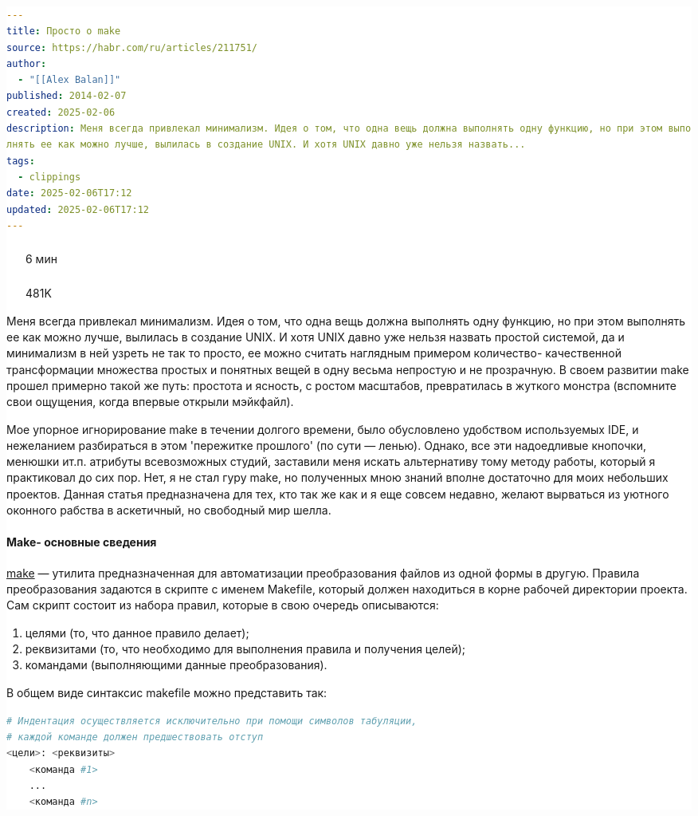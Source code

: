 ```yaml
---
title: Просто о make
source: https://habr.com/ru/articles/211751/
author:
  - "[[Alex Balan]]"
published: 2014-02-07
created: 2025-02-06
description: Меня всегда привлекал минимализм. Идея о том, что одна вещь должна выполнять одну функцию, но при этом выполнять ее как можно лучше, вылилась в создание UNIX. И хотя UNIX давно уже нельзя назвать...
tags:
  - clippings
date: 2025-02-06T17:12
updated: 2025-02-06T17:12
---
```

<svg class="tm-svg-img tm-svg-icon" height="24" width="24"><title>Время на прочтение</title><use xlink:href="/img/megazord-v28.7909a852..svg#clock"></use></svg>6 мин

<svg class="tm-svg-img tm-icon-counter__icon" height="24" width="24"><title>Количество просмотров</title><use xlink:href="/img/megazord-v28.7909a852..svg#counter-views"></use></svg>481K

Меня всегда привлекал минимализм. Идея о том, что одна вещь должна выполнять одну функцию, но при этом выполнять ее как можно лучше, вылилась в создание UNIX. И хотя UNIX давно уже нельзя назвать простой системой, да и минимализм в ней узреть не так то просто, ее можно считать наглядным примером количество- качественной трансформации множества простых и понятных вещей в одну весьма непростую и не прозрачную. В своем развитии make прошел примерно такой же путь: простота и ясность, с ростом масштабов, превратилась в жуткого монстра (вспомните свои ощущения, когда впервые открыли мэйкфайл).

Мое упорное игнорирование make в течении долгого времени, было обусловлено удобством используемых IDE, и нежеланием разбираться в этом 'пережитке прошлого' (по сути — ленью). Однако, все эти надоедливые кнопочки, менюшки ит.п. атрибуты всевозможных студий, заставили меня искать альтернативу тому методу работы, который я практиковал до сих пор. Нет, я не стал гуру make, но полученных мною знаний вполне достаточно для моих небольших проектов. Данная статья предназначена для тех, кто так же как и я еще совсем недавно, желают вырваться из уютного оконного рабства в аскетичный, но свободный мир шелла.  

#### Make- основные сведения

[make](http://ru.wikipedia.org/wiki/Make) — утилита предназначенная для автоматизации преобразования файлов из одной формы в другую. Правила преобразования задаются в скрипте с именем Makefile, который должен находиться в корне рабочей директории проекта. Сам скрипт состоит из набора правил, которые в свою очередь описываются:

1) целями (то, что данное правило делает);  
2) реквизитами (то, что необходимо для выполнения правила и получения целей);  
3) командами (выполняющими данные преобразования).

В общем виде синтаксис makefile можно представить так:

```bash
# Индентация осуществляется исключительно при помощи символов табуляции,
# каждой команде должен предшествовать отступ
<цели>: <реквизиты>
	<команда #1>
	...
	<команда #n>
```
